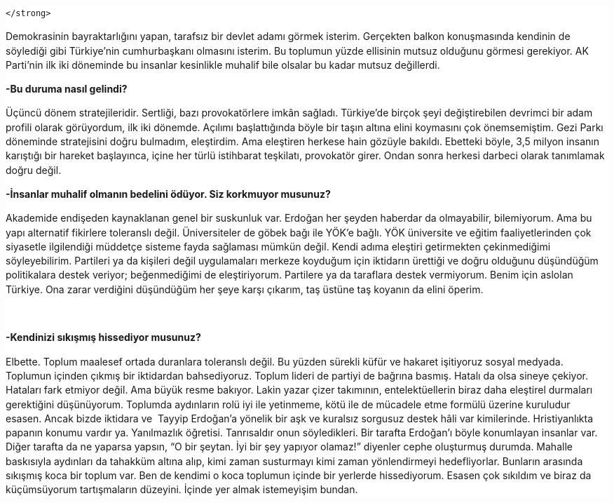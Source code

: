     </strong>
   </p>
   <p>
    Demokrasinin bayraktarlığını yapan, tarafsız bir devlet adamı görmek isterim. Gerçekten balkon konuşmasında kendinin de söylediği gibi Türkiye’nin cumhurbaşkanı olmasını isterim. Bu toplumun yüzde ellisinin mutsuz olduğunu görmesi gerekiyor. AK Parti’nin ilk iki döneminde bu insanlar kesinlikle muhalif bile olsalar bu kadar mutsuz değillerdi.
   </p>
   <p>
    <strong>
     -Bu duruma nasıl gelindi?
    </strong>
   </p>
   <p>
    Üçüncü dönem stratejileridir. Sertliği, bazı provokatörlere imkân sağladı. Türkiye’de birçok şeyi değiştirebilen devrimci bir adam profili olarak görüyordum, ilk iki dönemde. Açılımı başlattığında böyle bir taşın altına elini koymasını çok önemsemiştim. Gezi Parkı döneminde stratejisini doğru bulmadım, eleştirdim. Ama eleştiren herkese hain gözüyle bakıldı. Ebetteki böyle, 3,5 milyon insanın karıştığı bir hareket başlayınca, içine her türlü istihbarat teşkilatı, provokatör girer. Ondan sonra herkesi darbeci olarak tanımlamak doğru değil.
   </p>
   <p>
    <strong>
     -İnsanlar muhalif olmanın bedelini ödüyor. Siz korkmuyor musunuz?
    </strong>
   </p>
   <p>
    Akademide endişeden kaynaklanan genel bir suskunluk var. Erdoğan her şeyden haberdar da olmayabilir, bilemiyorum. Ama bu yapı alternatif fikirlere toleranslı değil. Üniversiteler de göbek bağı ile YÖK’e bağlı. YÖK üniversite ve eğitim faaliyetlerinden çok siyasetle ilgilendiği müddetçe sisteme fayda sağlaması mümkün değil. Kendi adıma eleştiri getirmekten çekinmediğimi söyleyebilirim. Partileri ya da kişileri değil uygulamaları merkeze koyduğum için iktidarın ürettiği ve doğru olduğunu düşündüğüm politikalara destek veriyor; beğenmediğimi de eleştiriyorum. Partilere ya da taraflara destek vermiyorum. Benim için aslolan Türkiye. Ona zarar verdiğini düşündüğüm her şeye karşı çıkarım, taş üstüne taş koyanın da elini öperim.
   </p>
   <p>
    <img alt="" height="291" src="http://web.archive.org/web/20141003130659im_/http://medya.aksiyon.com.tr/aksiyon/2014/09/15/birilierinin-cikip10.jpg"/>
   </p>
   <p>
    <strong>
     -Kendinizi sıkışmış hissediyor musunuz?
    </strong>
   </p>
   <p>
    Elbette. Toplum maalesef ortada duranlara toleranslı değil. Bu yüzden sürekli küfür ve hakaret işitiyoruz sosyal medyada. Toplumun içinden çıkmış bir iktidardan bahsediyoruz. Toplum lideri de partiyi de bağrına basmış. Hatalı da olsa sineye çekiyor. Hataları fark etmiyor değil. Ama büyük resme bakıyor. Lakin yazar çizer takımının, entelektüellerin biraz daha eleştirel durmaları gerektiğini düşünüyorum. Toplumda aydınların rolü iyi ile yetinmeme, kötü ile de mücadele etme formülü üzerine kuruludur esasen. Ancak bizde iktidara ve
    <img alt="" height="147" src="http://web.archive.org/web/20141003130659im_/http://medya.aksiyon.com.tr/aksiyon/2014/09/15/birilierinin-cikip11.jpg"/>
    Tayyip Erdoğan’a yönelik bir aşk ve kuralsız sorgusuz destek hâli var kimilerinde. Hristiyanlıkta papanın konumu vardır ya. Yanılmazlık öğretisi. Tanrısaldır onun söyledikleri. Bir tarafta Erdoğan’ı böyle konumlayan insanlar var. Diğer tarafta da ne yaparsa yapsın, “O bir şeytan. İyi bir şey yapıyor olamaz!” diyenler cephe oluşturmuş durumda. Mahalle baskısıyla aydınları da tahakküm altına alıp, kimi zaman susturmayı kimi zaman yönlendirmeyi hedefliyorlar. Bunların arasında sıkışmış koca bir toplum var. Ben de kendimi o koca toplumun içinde bir yerlerde hissediyorum. Esasen çok sıkıldım ve biraz da küçümsüyorum tartışmaların düzeyini. İçinde yer almak istemeyişim bundan.
   </p>
   <p>
    <strong>